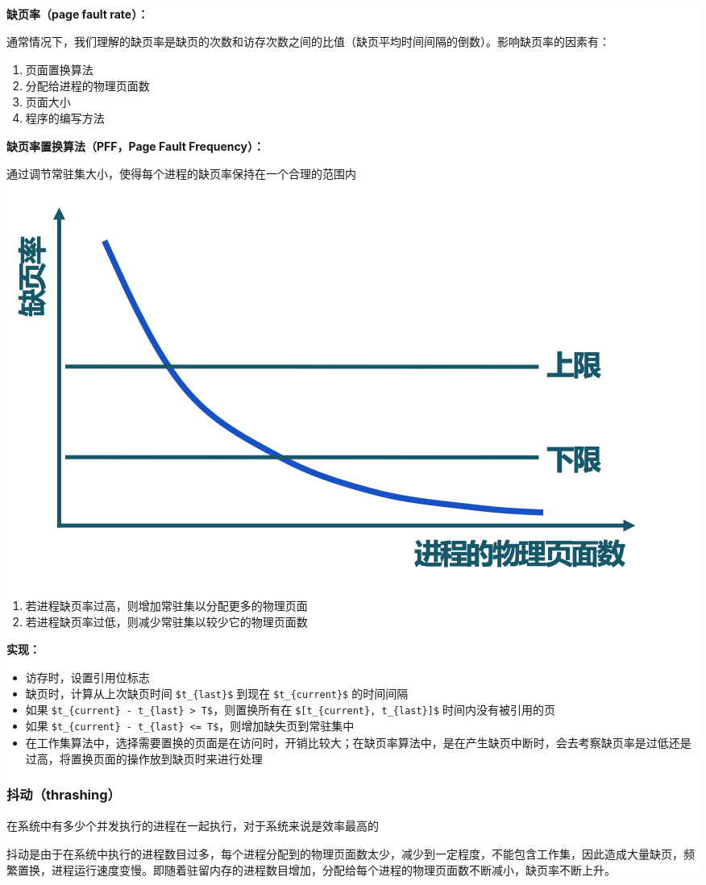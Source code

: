 **缺页率（page fault rate）：**

通常情况下，我们理解的缺页率是缺页的次数和访存次数之间的比值（缺页平均时间间隔的倒数）。影响缺页率的因素有：

1. 页面置换算法
2. 分配给进程的物理页面数
3. 页面大小
4. 程序的编写方法

**缺页率置换算法（PFF，Page Fault Frequency）：**

通过调节常驻集大小，使得每个进程的缺页率保持在一个合理的范围内

![page-fault-rate](images/page-fault-rate.png)

1. 若进程缺页率过高，则增加常驻集以分配更多的物理页面
2. 若进程缺页率过低，则减少常驻集以较少它的物理页面数

**实现：**

- 访存时，设置引用位标志
- 缺页时，计算从上次缺页时间 `$t_{last}$` 到现在 `$t_{current}$` 的时间间隔
- 如果 `$t_{current} - t_{last} > T$`，则置换所有在 `$[t_{current}, t_{last}]$` 时间内没有被引用的页
- 如果  `$t_{current} - t_{last} <= T$`，则增加缺失页到常驻集中
- 在工作集算法中，选择需要置换的页面是在访问时，开销比较大；在缺页率算法中，是在产生缺页中断时，会去考察缺页率是过低还是过高，将置换页面的操作放到缺页时来进行处理

### 抖动（thrashing）

在系统中有多少个并发执行的进程在一起执行，对于系统来说是效率最高的

抖动是由于在系统中执行的进程数目过多，每个进程分配到的物理页面数太少，减少到一定程度，不能包含工作集，因此造成大量缺页，频繁置换，进程运行速度变慢。即随着驻留内存的进程数目增加，分配给每个进程的物理页面数不断减小，缺页率不断上升。

